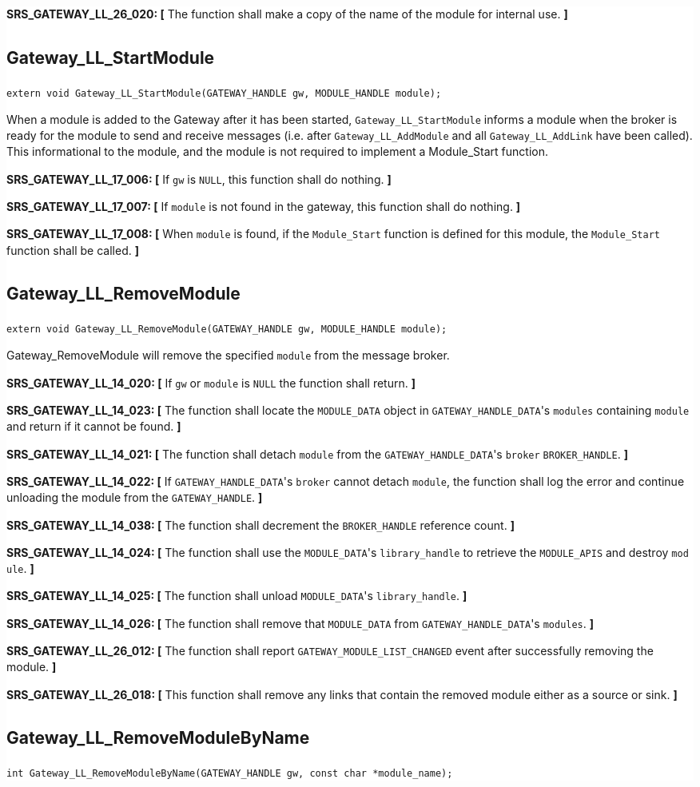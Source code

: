 **SRS_GATEWAY_LL_26_020: [** The function shall make a copy of the name of the module for internal use. **]**

## Gateway_LL_StartModule
```
extern void Gateway_LL_StartModule(GATEWAY_HANDLE gw, MODULE_HANDLE module);
```
When a module is added to the Gateway after it has been started, `Gateway_LL_StartModule` informs a module when the broker is ready for the module to send and receive messages (i.e. after `Gateway_LL_AddModule` and all `Gateway_LL_AddLink` have been called).  This informational to the module, and the module is not required to implement a Module_Start function. 

**SRS_GATEWAY_LL_17_006: [** If `gw` is `NULL`, this function shall do nothing. **]**

**SRS_GATEWAY_LL_17_007: [** If `module` is not found in the gateway, this function shall do nothing. **]**

**SRS_GATEWAY_LL_17_008: [** When `module` is found, if the `Module_Start` function is defined for this module, the `Module_Start` function shall be called. **]**


## Gateway_LL_RemoveModule
```
extern void Gateway_LL_RemoveModule(GATEWAY_HANDLE gw, MODULE_HANDLE module);
```
Gateway_RemoveModule will remove the specified `module` from the message broker.

**SRS_GATEWAY_LL_14_020: [** If `gw` or `module` is `NULL` the function shall return. **]**

**SRS_GATEWAY_LL_14_023: [** The function shall locate the `MODULE_DATA` object in `GATEWAY_HANDLE_DATA`'s `modules` containing `module` and return if it cannot be found.  **]**

**SRS_GATEWAY_LL_14_021: [** The function shall detach `module` from the `GATEWAY_HANDLE_DATA`'s `broker` `BROKER_HANDLE`. **]**

**SRS_GATEWAY_LL_14_022: [** If `GATEWAY_HANDLE_DATA`'s `broker` cannot detach `module`, the function shall log the error and continue unloading the module from the `GATEWAY_HANDLE`. **]**

**SRS_GATEWAY_LL_14_038: [** The function shall decrement the `BROKER_HANDLE` reference count. **]**

**SRS_GATEWAY_LL_14_024: [** The function shall use the `MODULE_DATA`'s `library_handle` to retrieve the `MODULE_APIS` and destroy `module`. **]**

**SRS_GATEWAY_LL_14_025: [** The function shall unload `MODULE_DATA`'s `library_handle`. **]**

**SRS_GATEWAY_LL_14_026: [** The function shall remove that `MODULE_DATA` from `GATEWAY_HANDLE_DATA`'s `modules`. **]**

**SRS_GATEWAY_LL_26_012: [** The function shall report `GATEWAY_MODULE_LIST_CHANGED` event after successfully removing the module. **]**

**SRS_GATEWAY_LL_26_018: [** This function shall remove any links that contain the removed module either as a source or sink. **]**

## Gateway_LL_RemoveModuleByName
```
int Gateway_LL_RemoveModuleByName(GATEWAY_HANDLE gw, const char *module_name);
```
